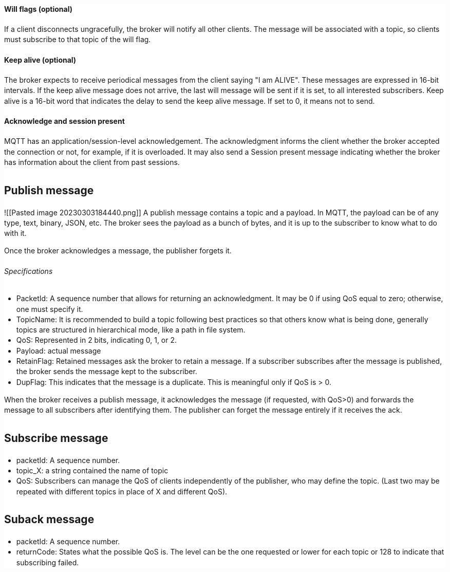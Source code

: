 #### Will flags (optional)
If a client disconnects ungracefully, the broker will notify all other clients. The message will be associated with a topic, so clients must subscribe to that topic of the will flag.

#### Keep alive (optional)
The broker expects to receive periodical messages from the client saying "I am ALIVE". These messages are expressed in 16-bit intervals. If the keep alive message does not arrive, the last will message will be sent if it is set, to all interested subscribers. Keep alive is a 16-bit word that indicates the delay to send the keep alive message. If set to 0, it means not to send.

#### Acknowledge and session present
MQTT has an application/session-level acknowledgement. The acknowledgment informs the client whether the broker accepted the connection or not, for example, if it is overloaded. It may also send a Session present message indicating whether the broker has information about the client from past sessions.

## Publish message

![[Pasted image 20230303184440.png]]
A publish message contains a topic and a payload. In MQTT, the payload can be of any type, text, binary, JSON, etc. The broker sees the payload as a bunch of bytes, and it is up to the subscriber to know what to do with it.

Once the broker acknowledges a message, the publisher forgets it.

###### Specifications
-   PacketId: A sequence number that allows for returning an acknowledgment. It may be 0 if using QoS equal to zero; otherwise, one must specify it.
-   TopicName: It is recommended to build a topic following best practices so that others know what is being done, generally topics are structured in hierarchical mode, like a path in file system.
-   QoS: Represented in 2 bits, indicating 0, 1, or 2.
-   Payload: actual message
-   RetainFlag: Retained messages ask the broker to retain a message. If a subscriber subscribes after the message is published, the broker sends the message kept to the subscriber.
-   DupFlag: This indicates that the message is a duplicate. This is meaningful only if QoS is > 0.

When the broker receives a publish message, it acknowledges the message (if requested, with QoS>0) and forwards the message to all subscribers after identifying them. The publisher can forget the message entirely if it receives the ack.

## Subscribe message
-   packetId: A sequence number.
-   topic_X: a string contained the name of topic
-   QoS: Subscribers can manage the QoS of clients independently of the publisher, who may define the topic. 
(Last two may be repeated with different topics in place of X and different QoS).

## Suback message
-   packetId: A sequence number.
-   returnCode: States what the possible QoS is. The level can be the one requested or lower for each topic or 128 to indicate that subscribing failed.
